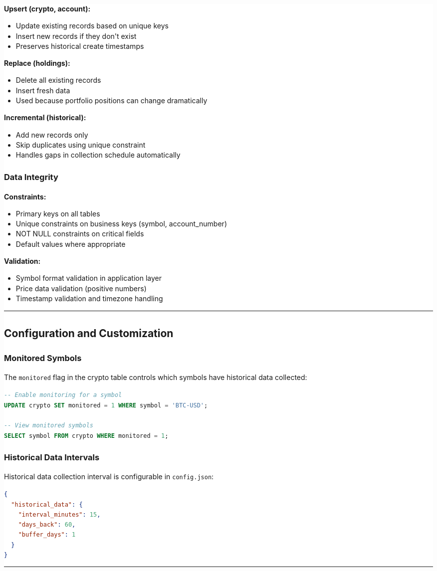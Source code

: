 **Upsert (crypto, account):**
- Update existing records based on unique keys
- Insert new records if they don't exist
- Preserves historical create timestamps

**Replace (holdings):**
- Delete all existing records
- Insert fresh data
- Used because portfolio positions can change dramatically

**Incremental (historical):**
- Add new records only
- Skip duplicates using unique constraint
- Handles gaps in collection schedule automatically

### Data Integrity

**Constraints:**
- Primary keys on all tables
- Unique constraints on business keys (symbol, account_number)
- NOT NULL constraints on critical fields
- Default values where appropriate

**Validation:**
- Symbol format validation in application layer
- Price data validation (positive numbers)
- Timestamp validation and timezone handling

---

## Configuration and Customization

### Monitored Symbols

The `monitored` flag in the crypto table controls which symbols have historical data collected:

```sql
-- Enable monitoring for a symbol
UPDATE crypto SET monitored = 1 WHERE symbol = 'BTC-USD';

-- View monitored symbols
SELECT symbol FROM crypto WHERE monitored = 1;
```

### Historical Data Intervals

Historical data collection interval is configurable in `config.json`:

```json
{
  "historical_data": {
    "interval_minutes": 15,
    "days_back": 60,
    "buffer_days": 1
  }
}
```

---